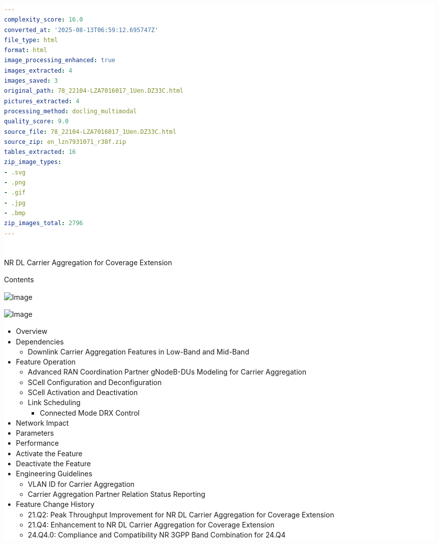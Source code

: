 ```yaml
---
complexity_score: 16.0
converted_at: '2025-08-13T06:59:12.695747Z'
file_type: html
format: html
image_processing_enhanced: true
images_extracted: 4
images_saved: 3
original_path: 78_22104-LZA7016017_1Uen.DZ33C.html
pictures_extracted: 4
processing_method: docling_multimodal
quality_score: 9.0
source_file: 78_22104-LZA7016017_1Uen.DZ33C.html
source_zip: en_lzn7931071_r38f.zip
tables_extracted: 16
zip_image_types:
- .svg
- .png
- .gif
- .jpg
- .bmp
zip_images_total: 2796
---
```


# 

NR DL Carrier Aggregation for Coverage Extension

Contents

![Image](../images/78_22104-LZA7016017_1Uen.DZ33C/additional_3_CP.png)

![Image](../images/78_22104-LZA7016017_1Uen.DZ33C/additional_3_CP.png)

- Overview
- Dependencies
    - Downlink Carrier Aggregation Features in Low-Band and Mid-Band
- Feature Operation
    - Advanced RAN Coordination Partner gNodeB-DUs Modeling for Carrier Aggregation
    - SCell Configuration and Deconfiguration
    - SCell Activation and Deactivation
    - Link Scheduling
        - Connected Mode DRX Control
- Network Impact
- Parameters
- Performance
- Activate the Feature
- Deactivate the Feature
- Engineering Guidelines
    - VLAN ID for Carrier Aggregation
    - Carrier Aggregation Partner Relation Status Reporting
- Feature Change History
    - 21.Q2: Peak Throughput Improvement for NR DL Carrier Aggregation for Coverage Extension
    - 21.Q4: Enhancement to NR DL Carrier Aggregation for Coverage Extension
    - 24.Q4.0: Compliance and Compatibility NR 3GPP Band Combination for 24.Q4
